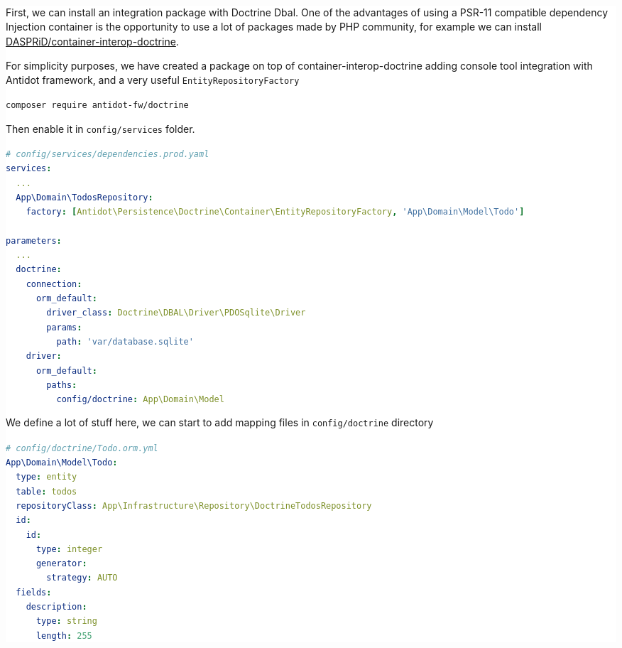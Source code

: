 First, we can install an integration package with Doctrine Dbal. One of the advantages of using a PSR-11 compatible dependency Injection container is the opportunity to use a lot of packages made by PHP community, for example we can install [DASPRiD/container-interop-doctrine](https://github.com/DASPRiD/container-interop-doctrine). 

For simplicity purposes, we have created a package on top of container-interop-doctrine adding console tool integration with Antidot framework, and a very useful `EntityRepositoryFactory`

````bash
composer require antidot-fw/doctrine
````

Then enable it in `config/services` folder.

````yaml
# config/services/dependencies.prod.yaml
services:
  ...
  App\Domain\TodosRepository:
    factory: [Antidot\Persistence\Doctrine\Container\EntityRepositoryFactory, 'App\Domain\Model\Todo']
    
parameters:
  ...
  doctrine:
    connection:
      orm_default:
        driver_class: Doctrine\DBAL\Driver\PDOSqlite\Driver
        params:
          path: 'var/database.sqlite'
    driver:
      orm_default:
        paths:
          config/doctrine: App\Domain\Model
````

We define a lot of stuff here, we can start to add mapping files in `config/doctrine` directory

````yaml
# config/doctrine/Todo.orm.yml
App\Domain\Model\Todo:
  type: entity
  table: todos
  repositoryClass: App\Infrastructure\Repository\DoctrineTodosRepository
  id:
    id:
      type: integer
      generator:
        strategy: AUTO
  fields:
    description:
      type: string
      length: 255
````
